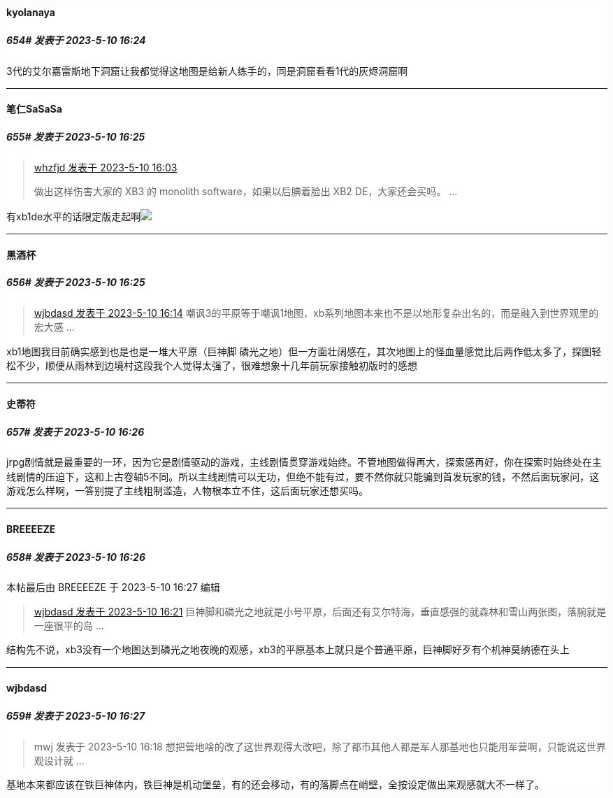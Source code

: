 ####  kyolanaya  
##### 654#       发表于 2023-5-10 16:24

3代的艾尔嘉雷斯地下洞窟让我都觉得这地图是给新人练手的，同是洞窟看看1代的灰烬洞窟啊

*****

####  笔仁SaSaSa  
##### 655#       发表于 2023-5-10 16:25

<blockquote><a href="httphttps://bbs.saraba1st.com/2b/forum.php?mod=redirect&amp;goto=findpost&amp;pid=60800703&amp;ptid=2052126" target="_blank">whzfjd 发表于 2023-5-10 16:03</a>

做出这样伤害大家的 XB3 的 monolith software，如果以后腆着脸出 XB2 DE，大家还会买吗。 ...</blockquote>
有xb1de水平的话限定版走起啊<img src="https://static.saraba1st.com/image/smiley/face2017/034.png" referrerpolicy="no-referrer">

*****

####  黑酒杯  
##### 656#       发表于 2023-5-10 16:25

<blockquote><a href="httphttps://bbs.saraba1st.com/2b/forum.php?mod=redirect&amp;goto=findpost&amp;pid=60800844&amp;ptid=2052126" target="_blank">wjbdasd 发表于 2023-5-10 16:14</a>
嘲讽3的平原等于嘲讽1地图，xb系列地图本来也不是以地形复杂出名的，而是融入到世界观里的宏大感 ...</blockquote>
xb1地图我目前确实感到也是也是一堆大平原（巨神脚 磷光之地）但一方面壮阔感在，其次地图上的怪血量感觉比后两作低太多了，探图轻松不少，顺便从雨林到边境村这段我个人觉得太强了，很难想象十几年前玩家接触初版时的感想

*****

####  史蒂符  
##### 657#       发表于 2023-5-10 16:26

jrpg剧情就是最重要的一环，因为它是剧情驱动的游戏，主线剧情贯穿游戏始终。不管地图做得再大，探索感再好，你在探索时始终处在主线剧情的压迫下，这和上古卷轴5不同。所以主线剧情可以无功，但绝不能有过，要不然你就只能骗到首发玩家的钱，不然后面玩家问，这游戏怎么样啊，一答别提了主线粗制滥造，人物根本立不住，这后面玩家还想买吗。

*****

####  BREEEEZE  
##### 658#       发表于 2023-5-10 16:26

 本帖最后由 BREEEEZE 于 2023-5-10 16:27 编辑 
<blockquote><a href="httphttps://bbs.saraba1st.com/2b/forum.php?mod=redirect&amp;goto=findpost&amp;pid=60800936&amp;ptid=2052126" target="_blank">wjbdasd 发表于 2023-5-10 16:21</a>
巨神脚和磷光之地就是小号平原，后面还有艾尔特海，垂直感强的就森林和雪山两张图，落腕就是一座很平的岛 ...</blockquote>
结构先不说，xb3没有一个地图达到磷光之地夜晚的观感，xb3的平原基本上就只是个普通平原，巨神脚好歹有个机神莫纳德在头上

*****

####  wjbdasd  
##### 659#       发表于 2023-5-10 16:27

<blockquote>mwj 发表于 2023-5-10 16:18
想把营地啥的改了这世界观得大改吧，除了都市其他人都是军人那基地也只能用军营啊，只能说这世界观设计就 ...</blockquote>
基地本来都应该在铁巨神体内，铁巨神是机动堡垒，有的还会移动，有的落脚点在峭壁，全按设定做出来观感就大不一样了。
